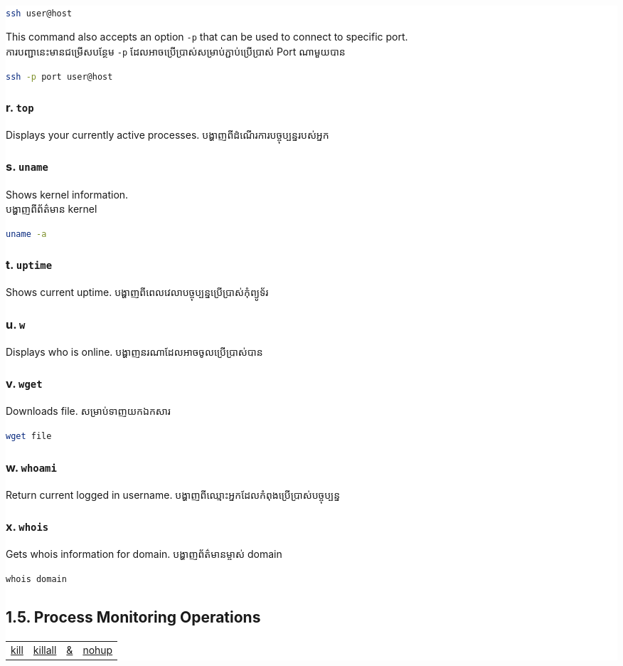 ```bash
ssh user@host
```

This command also accepts an option `-p` that can be used to connect to specific port.  
ការបញ្ជានេះមានជម្រើសបន្ថែម `-p` ដែលអាចប្រើប្រាស់សម្រាប់ភ្ជាប់ប្រើប្រាស់ Port ណាមួយបាន

```bash
ssh -p port user@host
```

### r. `top`
Displays your currently active processes.
បង្ហាញពីដំណើរការបច្ចុប្បន្នរបស់អ្នក

### s. `uname`
Shows kernel information.  
បង្ហាញពីព័ត៌មាន kernel 
```bash
uname -a
```

### t. `uptime`
Shows current uptime.
បង្ហាញពីពេលវេលាបច្ចុប្បន្នប្រើប្រាស់កុំព្យូទ័រ

### u. `w`
Displays who is online.
បង្ហាញនរណាដែលអាចចូលប្រើប្រាស់បាន

### v. `wget`
Downloads file. 
សម្រាប់ទាញយកឯកសារ 
```bash
wget file
```

### w. `whoami`
Return current logged in username.
បង្ហាញពីឈ្មោះអ្នកដែលកំពុងប្រើប្រាស់បច្ចុប្បន្ន

### x. `whois`
Gets whois information for domain. 
បង្ហាញព័ត៌មានម្ចាស់ domain
```bash
whois domain
```

## 1.5. Process Monitoring Operations

<table>
   <tr>
      <td><a href="#a-kill">kill</a></td>
      <td><a href="#b-killall">killall</a></td>
      <td><a href="#c-&">&amp;</a></td>
      <td><a href="#d-nohup">nohup</a></td>
   </tr>
</table>
